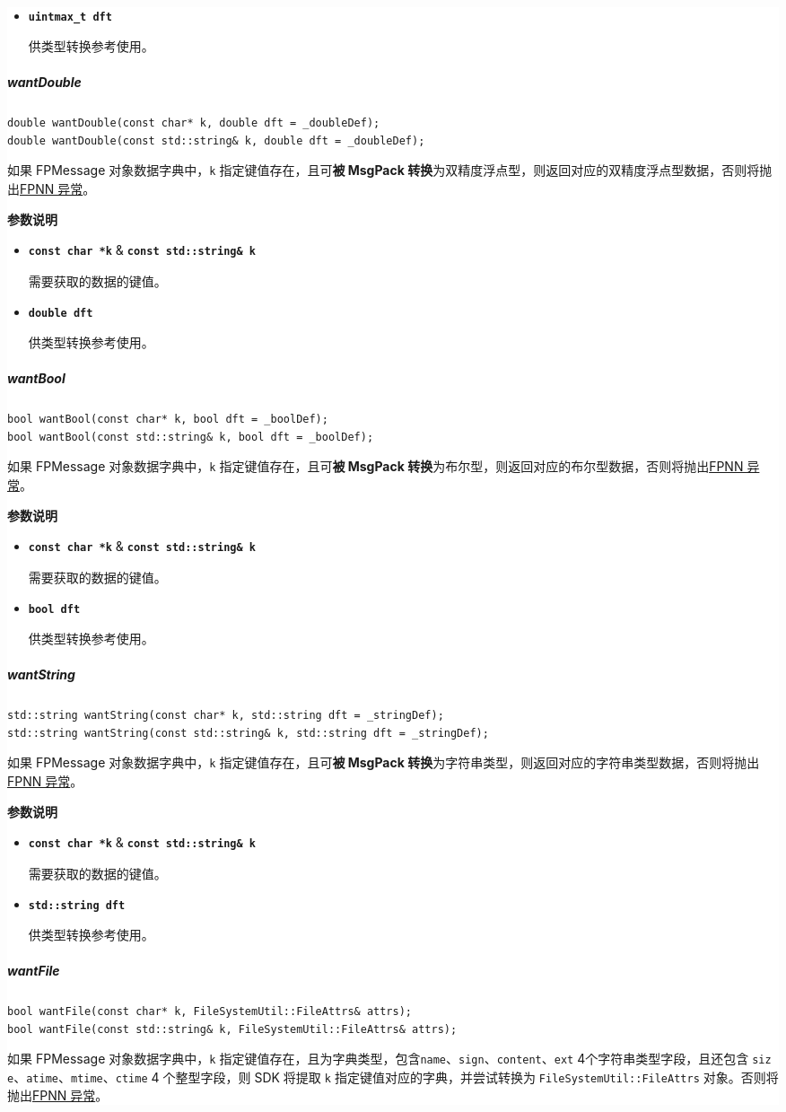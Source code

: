* **`uintmax_t dft`**

	供类型转换参考使用。

##### wantDouble

	double wantDouble(const char* k, double dft = _doubleDef);
	double wantDouble(const std::string& k, double dft = _doubleDef);

如果 FPMessage 对象数据字典中，`k` 指定键值存在，且可**被 MsgPack 转换**为双精度浮点型，则返回对应的双精度浮点型数据，否则将抛出[FPNN 异常][FPNNError]。

**参数说明**

* **`const char *k`** & **`const std::string& k`**

	需要获取的数据的键值。

* **`double dft`**

	供类型转换参考使用。

##### wantBool

	bool wantBool(const char* k, bool dft = _boolDef);
	bool wantBool(const std::string& k, bool dft = _boolDef);

如果 FPMessage 对象数据字典中，`k` 指定键值存在，且可**被 MsgPack 转换**为布尔型，则返回对应的布尔型数据，否则将抛出[FPNN 异常][FPNNError]。

**参数说明**

* **`const char *k`** & **`const std::string& k`**

	需要获取的数据的键值。

* **`bool dft`**

	供类型转换参考使用。

##### wantString

	std::string wantString(const char* k, std::string dft = _stringDef);
	std::string wantString(const std::string& k, std::string dft = _stringDef);

如果 FPMessage 对象数据字典中，`k` 指定键值存在，且可**被 MsgPack 转换**为字符串类型，则返回对应的字符串类型数据，否则将抛出[FPNN 异常][FPNNError]。

**参数说明**

* **`const char *k`** & **`const std::string& k`**

	需要获取的数据的键值。

* **`std::string dft`**

	供类型转换参考使用。

##### wantFile

	bool wantFile(const char* k, FileSystemUtil::FileAttrs& attrs);
	bool wantFile(const std::string& k, FileSystemUtil::FileAttrs& attrs);

如果 FPMessage 对象数据字典中，`k` 指定键值存在，且为字典类型，包含`name`、`sign`、`content`、`ext` 4个字符串类型字段，且还包含 `size`、`atime`、`mtime`、`ctime` 4 个整型字段，则 SDK 将提取 `k` 指定键值对应的字典，并尝试转换为 `FileSystemUtil::FileAttrs` 对象。否则将抛出[FPNN 异常][FPNNError]。


[FPNNError]: ../base/FpnnError.md#FpnnError